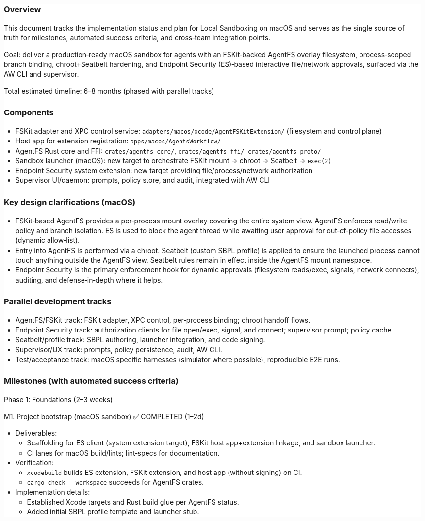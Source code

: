 ### Overview

This document tracks the implementation status and plan for Local Sandboxing on macOS and serves as the single source of truth for milestones, automated success criteria, and cross‑team integration points.

Goal: deliver a production‑ready macOS sandbox for agents with an FSKit‑backed AgentFS overlay filesystem, process‑scoped branch binding, chroot+Seatbelt hardening, and Endpoint Security (ES)‑based interactive file/network approvals, surfaced via the AW CLI and supervisor.

Total estimated timeline: 6–8 months (phased with parallel tracks)

### Components

- FSKit adapter and XPC control service: `adapters/macos/xcode/AgentFSKitExtension/` (filesystem and control plane)
- Host app for extension registration: `apps/macos/AgentsWorkflow/`
- AgentFS Rust core and FFI: `crates/agentfs-core/`, `crates/agentfs-ffi/`, `crates/agentfs-proto/`
- Sandbox launcher (macOS): new target to orchestrate FSKit mount → chroot → Seatbelt → `exec(2)`
- Endpoint Security system extension: new target providing file/process/network authorization
- Supervisor UI/daemon: prompts, policy store, and audit, integrated with AW CLI

### Key design clarifications (macOS)

- FSKit‑based AgentFS provides a per‑process mount overlay covering the entire system view. AgentFS enforces read/write policy and branch isolation. ES is used to block the agent thread while awaiting user approval for out‑of‑policy file accesses (dynamic allow‑list).
- Entry into AgentFS is performed via a chroot. Seatbelt (custom SBPL profile) is applied to ensure the launched process cannot touch anything outside the AgentFS view. Seatbelt rules remain in effect inside the AgentFS mount namespace.
- Endpoint Security is the primary enforcement hook for dynamic approvals (filesystem reads/exec, signals, network connects), auditing, and defense‑in‑depth where it helps.

### Parallel development tracks

- AgentFS/FSKit track: FSKit adapter, XPC control, per‑process binding; chroot handoff flows.
- Endpoint Security track: authorization clients for file open/exec, signal, and connect; supervisor prompt; policy cache.
- Seatbelt/profile track: SBPL authoring, launcher integration, and code signing.
- Supervisor/UX track: prompts, policy persistence, audit, AW CLI.
- Test/acceptance track: macOS specific harnesses (simulator where possible), reproducible E2E runs.

### Milestones (with automated success criteria)

Phase 1: Foundations (2–3 weeks)

M1. Project bootstrap (macOS sandbox) ✅ COMPLETED (1–2d)

- Deliverables:
  - Scaffolding for ES client (system extension target), FSKit host app+extension linkage, and sandbox launcher.
  - CI lanes for macOS build/lints; lint‑specs for documentation.
- Verification:
  - `xcodebuild` builds ES extension, FSKit extension, and host app (without signing) on CI.
  - `cargo check --workspace` succeeds for AgentFS crates.
- Implementation details:
  - Established Xcode targets and Rust build glue per [AgentFS status](AgentFS/AgentFS.status.md).
  - Added initial SBPL profile template and launcher stub.
